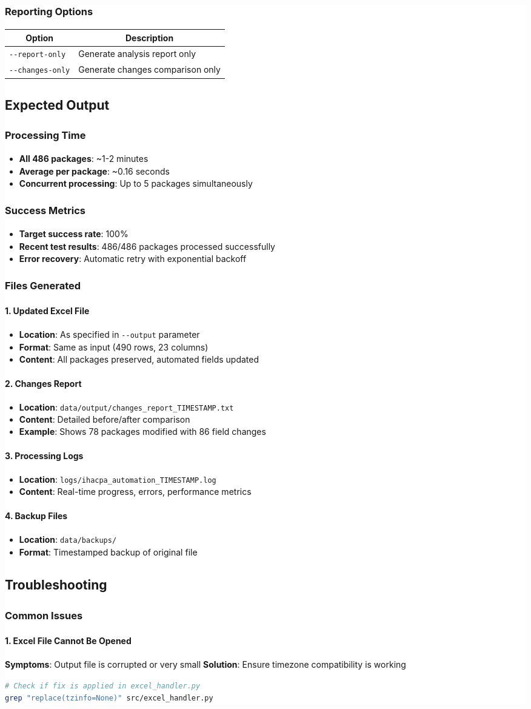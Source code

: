 ### Reporting Options
| Option | Description |
|--------|-------------|
| `--report-only` | Generate analysis report only |
| `--changes-only` | Generate changes comparison only |

## Expected Output

### Processing Time
- **All 486 packages**: ~1-2 minutes
- **Average per package**: ~0.16 seconds
- **Concurrent processing**: Up to 5 packages simultaneously

### Success Metrics
- **Target success rate**: 100%
- **Recent test results**: 486/486 packages processed successfully
- **Error recovery**: Automatic retry with exponential backoff

### Files Generated

#### 1. Updated Excel File
- **Location**: As specified in `--output` parameter
- **Format**: Same as input (490 rows, 23 columns)
- **Content**: All packages preserved, automated fields updated

#### 2. Changes Report
- **Location**: `data/output/changes_report_TIMESTAMP.txt`
- **Content**: Detailed before/after comparison
- **Example**: Shows 78 packages modified with 86 field changes

#### 3. Processing Logs
- **Location**: `logs/ihacpa_automation_TIMESTAMP.log`
- **Content**: Real-time progress, errors, performance metrics

#### 4. Backup Files
- **Location**: `data/backups/`
- **Format**: Timestamped backup of original file

## Troubleshooting

### Common Issues

#### 1. Excel File Cannot Be Opened
**Symptoms**: Output file is corrupted or very small
**Solution**: Ensure timezone compatibility is working
```bash
# Check if fix is applied in excel_handler.py
grep "replace(tzinfo=None)" src/excel_handler.py
```

